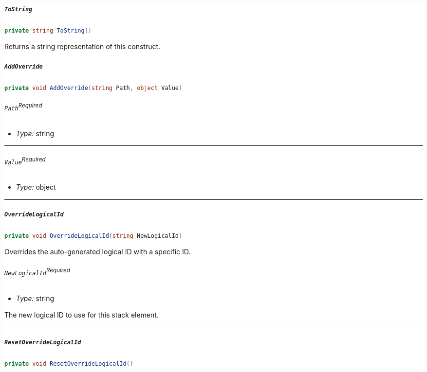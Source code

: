 
##### `ToString` <a name="ToString" id="@cdktf/provider-cloudflare.r2BucketCors.R2BucketCors.toString"></a>

```csharp
private string ToString()
```

Returns a string representation of this construct.

##### `AddOverride` <a name="AddOverride" id="@cdktf/provider-cloudflare.r2BucketCors.R2BucketCors.addOverride"></a>

```csharp
private void AddOverride(string Path, object Value)
```

###### `Path`<sup>Required</sup> <a name="Path" id="@cdktf/provider-cloudflare.r2BucketCors.R2BucketCors.addOverride.parameter.path"></a>

- *Type:* string

---

###### `Value`<sup>Required</sup> <a name="Value" id="@cdktf/provider-cloudflare.r2BucketCors.R2BucketCors.addOverride.parameter.value"></a>

- *Type:* object

---

##### `OverrideLogicalId` <a name="OverrideLogicalId" id="@cdktf/provider-cloudflare.r2BucketCors.R2BucketCors.overrideLogicalId"></a>

```csharp
private void OverrideLogicalId(string NewLogicalId)
```

Overrides the auto-generated logical ID with a specific ID.

###### `NewLogicalId`<sup>Required</sup> <a name="NewLogicalId" id="@cdktf/provider-cloudflare.r2BucketCors.R2BucketCors.overrideLogicalId.parameter.newLogicalId"></a>

- *Type:* string

The new logical ID to use for this stack element.

---

##### `ResetOverrideLogicalId` <a name="ResetOverrideLogicalId" id="@cdktf/provider-cloudflare.r2BucketCors.R2BucketCors.resetOverrideLogicalId"></a>

```csharp
private void ResetOverrideLogicalId()
```
